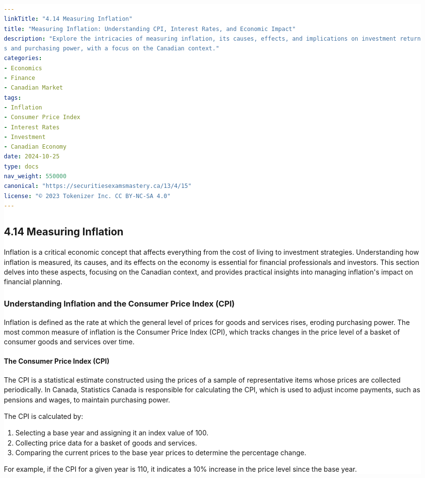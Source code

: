 ```yaml
---
linkTitle: "4.14 Measuring Inflation"
title: "Measuring Inflation: Understanding CPI, Interest Rates, and Economic Impact"
description: "Explore the intricacies of measuring inflation, its causes, effects, and implications on investment returns and purchasing power, with a focus on the Canadian context."
categories:
- Economics
- Finance
- Canadian Market
tags:
- Inflation
- Consumer Price Index
- Interest Rates
- Investment
- Canadian Economy
date: 2024-10-25
type: docs
nav_weight: 550000
canonical: "https://securitiesexamsmastery.ca/13/4/15"
license: "© 2023 Tokenizer Inc. CC BY-NC-SA 4.0"
---
```


## 4.14 Measuring Inflation

Inflation is a critical economic concept that affects everything from the cost of living to investment strategies. Understanding how inflation is measured, its causes, and its effects on the economy is essential for financial professionals and investors. This section delves into these aspects, focusing on the Canadian context, and provides practical insights into managing inflation's impact on financial planning.

### Understanding Inflation and the Consumer Price Index (CPI)

Inflation is defined as the rate at which the general level of prices for goods and services rises, eroding purchasing power. The most common measure of inflation is the Consumer Price Index (CPI), which tracks changes in the price level of a basket of consumer goods and services over time.

#### The Consumer Price Index (CPI)

The CPI is a statistical estimate constructed using the prices of a sample of representative items whose prices are collected periodically. In Canada, Statistics Canada is responsible for calculating the CPI, which is used to adjust income payments, such as pensions and wages, to maintain purchasing power.

The CPI is calculated by:

1. Selecting a base year and assigning it an index value of 100.
2. Collecting price data for a basket of goods and services.
3. Comparing the current prices to the base year prices to determine the percentage change.

For example, if the CPI for a given year is 110, it indicates a 10% increase in the price level since the base year.
